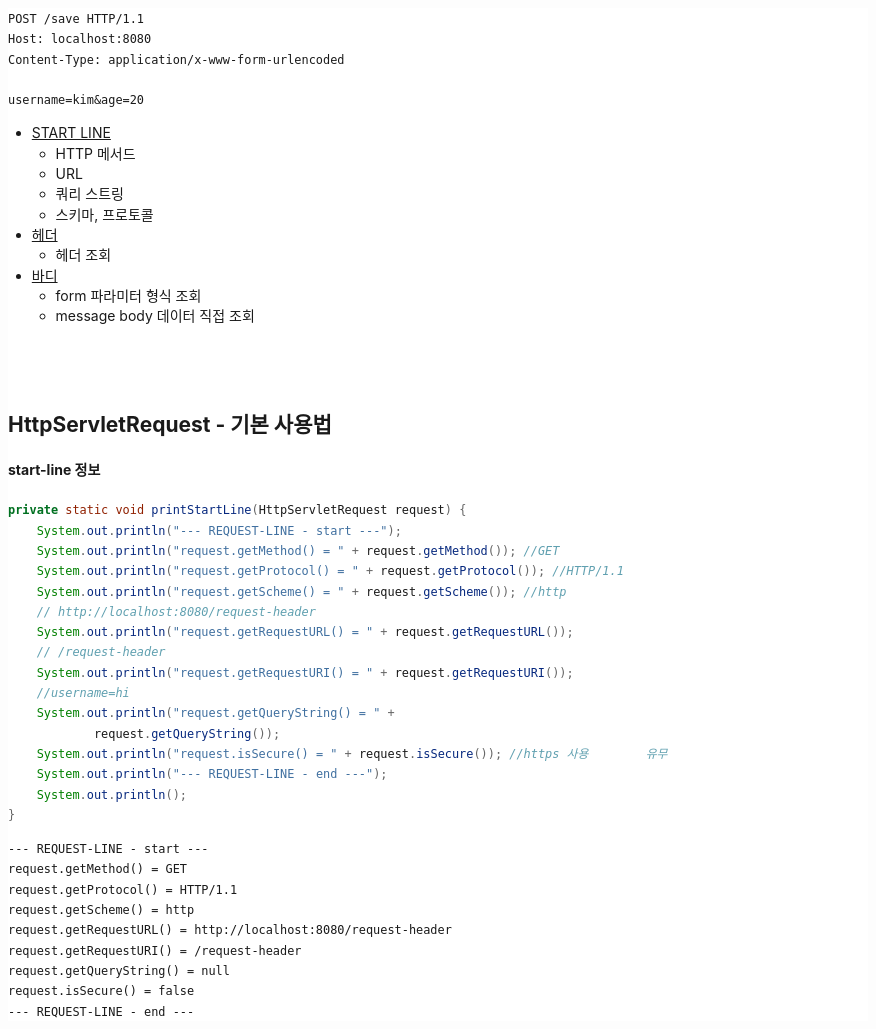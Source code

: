 ```
POST /save HTTP/1.1
Host: localhost:8080
Content-Type: application/x-www-form-urlencoded

username=kim&age=20
```

- [START LINE](https://github.com/muyaaho/http-basic/blob/main/docs/3.http.md#start-line-%EC%8B%9C%EC%9E%91-%EB%9D%BC%EC%9D%B8)
    - HTTP 메서드
    - URL
    - 쿼리 스트링
    - 스키마, 프로토콜
- [헤더](https://github.com/muyaaho/http-basic/blob/main/docs/3.http.md#header-%ED%97%A4%EB%8D%94)
    - 헤더 조회
- [바디](https://github.com/muyaaho/http-basic/blob/main/docs/3.http.md#message-body-%EB%A9%94%EC%8B%9C%EC%A7%80-%EB%B0%94%EB%94%94)
    - form 파라미터 형식 조회
    - message body 데이터 직접 조회

<br><br>

## HttpServletRequest - 기본 사용법

#### start-line 정보

```java
private static void printStartLine(HttpServletRequest request) {
    System.out.println("--- REQUEST-LINE - start ---");
    System.out.println("request.getMethod() = " + request.getMethod()); //GET
    System.out.println("request.getProtocol() = " + request.getProtocol()); //HTTP/1.1
    System.out.println("request.getScheme() = " + request.getScheme()); //http
    // http://localhost:8080/request-header
    System.out.println("request.getRequestURL() = " + request.getRequestURL());
    // /request-header
    System.out.println("request.getRequestURI() = " + request.getRequestURI());
    //username=hi
    System.out.println("request.getQueryString() = " +
            request.getQueryString());
    System.out.println("request.isSecure() = " + request.isSecure()); //https 사용        유무
    System.out.println("--- REQUEST-LINE - end ---");
    System.out.println();
}
```

```
--- REQUEST-LINE - start ---
request.getMethod() = GET
request.getProtocol() = HTTP/1.1
request.getScheme() = http
request.getRequestURL() = http://localhost:8080/request-header
request.getRequestURI() = /request-header
request.getQueryString() = null
request.isSecure() = false
--- REQUEST-LINE - end ---
```
